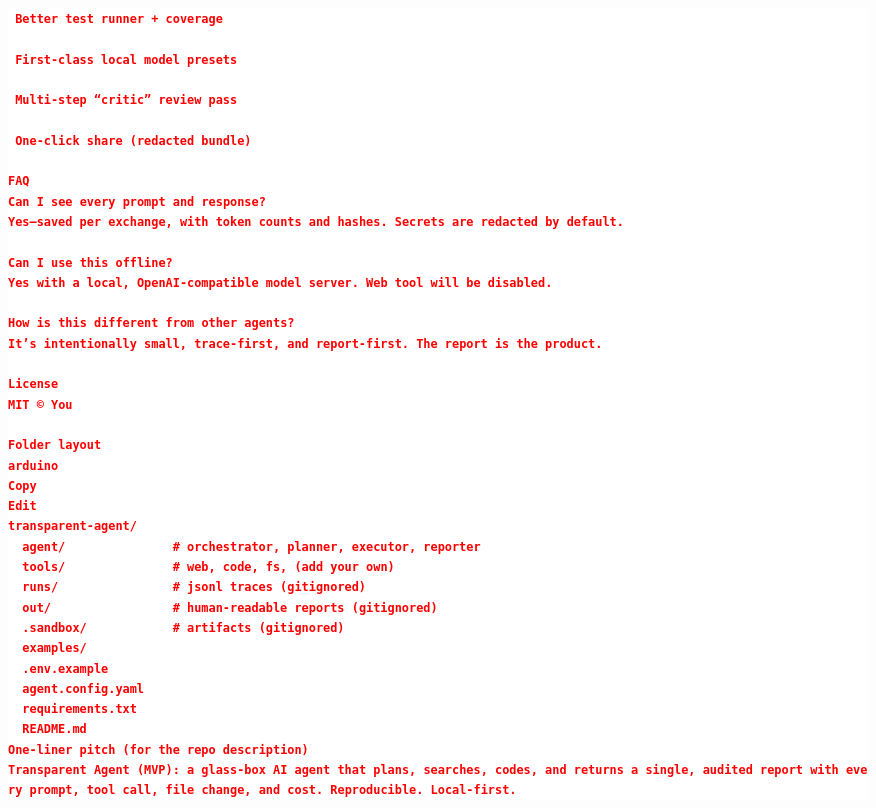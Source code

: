```json
 Better test runner + coverage

 First-class local model presets

 Multi-step “critic” review pass

 One-click share (redacted bundle)

FAQ
Can I see every prompt and response?
Yes—saved per exchange, with token counts and hashes. Secrets are redacted by default.

Can I use this offline?
Yes with a local, OpenAI-compatible model server. Web tool will be disabled.

How is this different from other agents?
It’s intentionally small, trace-first, and report-first. The report is the product.

License
MIT © You

Folder layout
arduino
Copy
Edit
transparent-agent/
  agent/               # orchestrator, planner, executor, reporter
  tools/               # web, code, fs, (add your own)
  runs/                # jsonl traces (gitignored)
  out/                 # human-readable reports (gitignored)
  .sandbox/            # artifacts (gitignored)
  examples/
  .env.example
  agent.config.yaml
  requirements.txt
  README.md
One-liner pitch (for the repo description)
Transparent Agent (MVP): a glass-box AI agent that plans, searches, codes, and returns a single, audited report with every prompt, tool call, file change, and cost. Reproducible. Local-first.
